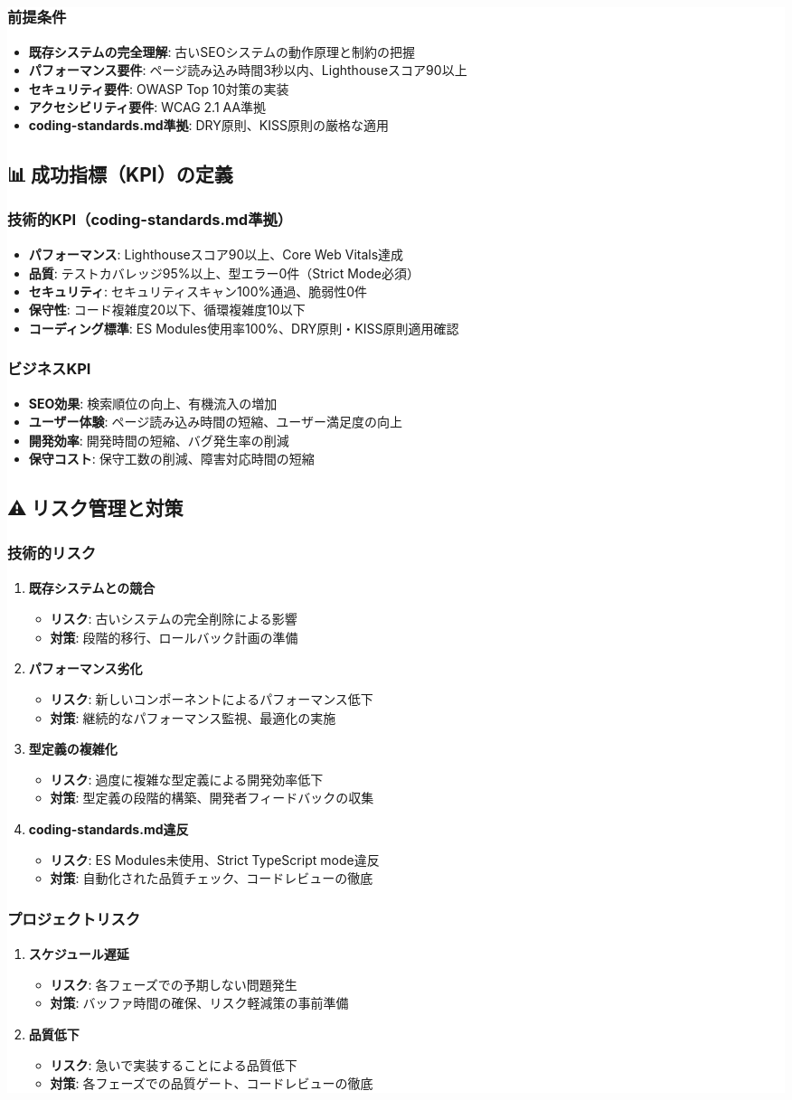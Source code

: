 ### **前提条件**
- **既存システムの完全理解**: 古いSEOシステムの動作原理と制約の把握
- **パフォーマンス要件**: ページ読み込み時間3秒以内、Lighthouseスコア90以上
- **セキュリティ要件**: OWASP Top 10対策の実装
- **アクセシビリティ要件**: WCAG 2.1 AA準拠
- **coding-standards.md準拠**: DRY原則、KISS原則の厳格な適用

## 📊 成功指標（KPI）の定義

### **技術的KPI（coding-standards.md準拠）**
- **パフォーマンス**: Lighthouseスコア90以上、Core Web Vitals達成
- **品質**: テストカバレッジ95%以上、型エラー0件（Strict Mode必須）
- **セキュリティ**: セキュリティスキャン100%通過、脆弱性0件
- **保守性**: コード複雑度20以下、循環複雑度10以下
- **コーディング標準**: ES Modules使用率100%、DRY原則・KISS原則適用確認

### **ビジネスKPI**
- **SEO効果**: 検索順位の向上、有機流入の増加
- **ユーザー体験**: ページ読み込み時間の短縮、ユーザー満足度の向上
- **開発効率**: 開発時間の短縮、バグ発生率の削減
- **保守コスト**: 保守工数の削減、障害対応時間の短縮

## ⚠️ リスク管理と対策

### **技術的リスク**
1. **既存システムとの競合**
   - **リスク**: 古いシステムの完全削除による影響
   - **対策**: 段階的移行、ロールバック計画の準備

2. **パフォーマンス劣化**
   - **リスク**: 新しいコンポーネントによるパフォーマンス低下
   - **対策**: 継続的なパフォーマンス監視、最適化の実施

3. **型定義の複雑化**
   - **リスク**: 過度に複雑な型定義による開発効率低下
   - **対策**: 型定義の段階的構築、開発者フィードバックの収集

4. **coding-standards.md違反**
   - **リスク**: ES Modules未使用、Strict TypeScript mode違反
   - **対策**: 自動化された品質チェック、コードレビューの徹底

### **プロジェクトリスク**
1. **スケジュール遅延**
   - **リスク**: 各フェーズでの予期しない問題発生
   - **対策**: バッファ時間の確保、リスク軽減策の事前準備

2. **品質低下**
   - **リスク**: 急いで実装することによる品質低下
   - **対策**: 各フェーズでの品質ゲート、コードレビューの徹底
